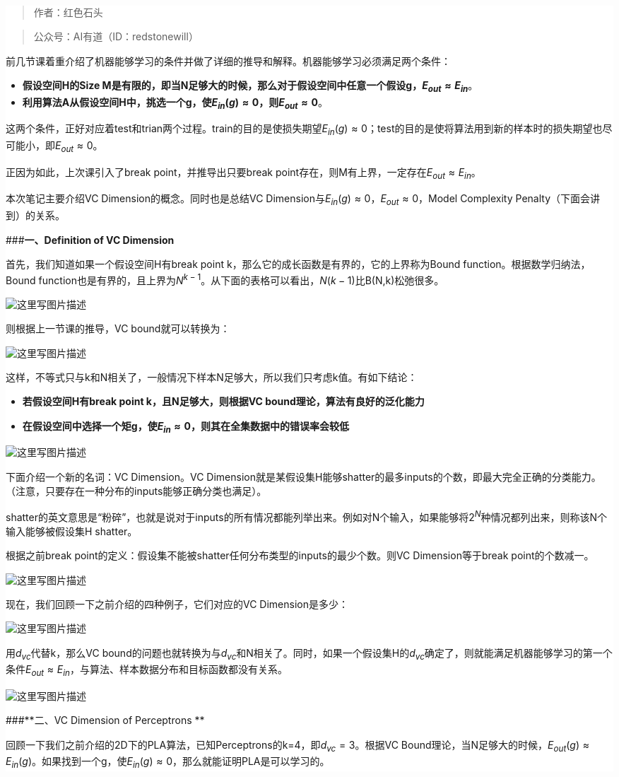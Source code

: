 >作者：红色石头

>公众号：AI有道（ID：redstonewill）

前几节课着重介绍了机器能够学习的条件并做了详细的推导和解释。机器能够学习必须满足两个条件：

- **假设空间H的Size M是有限的，即当N足够大的时候，那么对于假设空间中任意一个假设g，$E_{out}\approx E_{in}$**。
- **利用算法A从假设空间H中，挑选一个g，使$E_{in}(g)\approx0$，则$E_{out}\approx0$**。

这两个条件，正好对应着test和trian两个过程。train的目的是使损失期望$E_{in}(g)\approx0$；test的目的是使将算法用到新的样本时的损失期望也尽可能小，即$E_{out}\approx0$。

正因为如此，上次课引入了break point，并推导出只要break point存在，则M有上界，一定存在$E_{out}\approx E_{in}$。

本次笔记主要介绍VC Dimension的概念。同时也是总结VC Dimension与$E_{in}(g)\approx0$，$E_{out}\approx0$，Model Complexity Penalty（下面会讲到）的关系。

###**一、Definition of VC Dimension**

首先，我们知道如果一个假设空间H有break point k，那么它的成长函数是有界的，它的上界称为Bound function。根据数学归纳法，Bound function也是有界的，且上界为$N^{k-1}$。从下面的表格可以看出，$N(k-1)$比B(N,k)松弛很多。

![这里写图片描述](http://img.blog.csdn.net/20170505103811400?)

则根据上一节课的推导，VC bound就可以转换为：

![这里写图片描述](http://img.blog.csdn.net/20170505104038982?)

这样，不等式只与k和N相关了，一般情况下样本N足够大，所以我们只考虑k值。有如下结论：

- **若假设空间H有break point k，且N足够大，则根据VC bound理论，算法有良好的泛化能力**

- **在假设空间中选择一个矩g，使$E_{in}\approx0$，则其在全集数据中的错误率会较低**

![这里写图片描述](http://img.blog.csdn.net/20170615075948147?)

下面介绍一个新的名词：VC Dimension。VC Dimension就是某假设集H能够shatter的最多inputs的个数，即最大完全正确的分类能力。（注意，只要存在一种分布的inputs能够正确分类也满足）。

shatter的英文意思是“粉碎”，也就是说对于inputs的所有情况都能列举出来。例如对N个输入，如果能够将$2^N$种情况都列出来，则称该N个输入能够被假设集H shatter。

根据之前break point的定义：假设集不能被shatter任何分布类型的inputs的最少个数。则VC Dimension等于break point的个数减一。

![这里写图片描述](http://img.blog.csdn.net/20170505110608511?)

现在，我们回顾一下之前介绍的四种例子，它们对应的VC Dimension是多少：

![这里写图片描述](http://img.blog.csdn.net/20170615081035163?)


用$d_{vc}$代替k，那么VC bound的问题也就转换为与$d_{vc}$和N相关了。同时，如果一个假设集H的$d_{vc}$确定了，则就能满足机器能够学习的第一个条件$E_{out}\approx E_{in}$，与算法、样本数据分布和目标函数都没有关系。

![这里写图片描述](http://img.blog.csdn.net/20170505111118560?)

###**二、VC Dimension of Perceptrons **

回顾一下我们之前介绍的2D下的PLA算法，已知Perceptrons的k=4，即$d_{vc}=3$。根据VC Bound理论，当N足够大的时候，$E_{out}(g)\approx E_{in}(g)$。如果找到一个g，使$E_{in}(g)\approx 0$，那么就能证明PLA是可以学习的。
